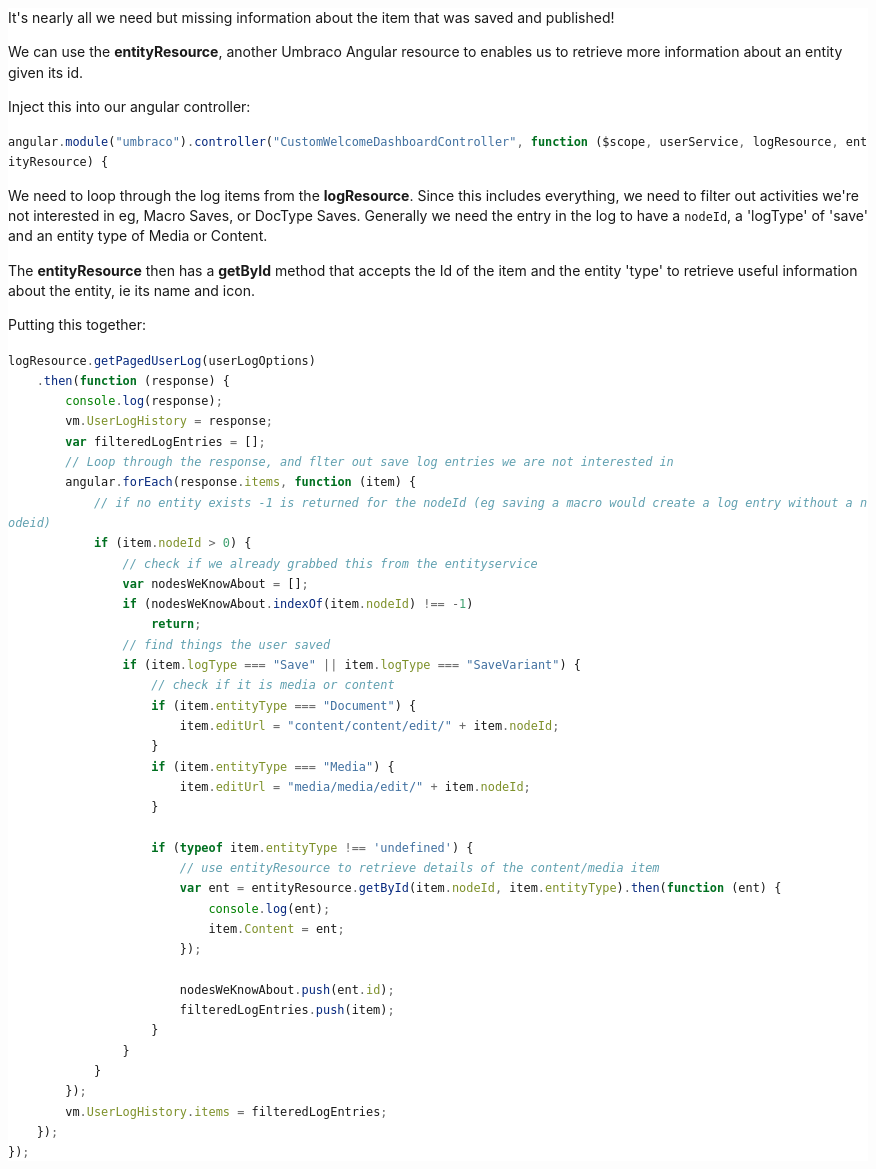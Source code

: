 It's nearly all we need but missing information about the item that was saved and published!

We can use the **entityResource**, another Umbraco Angular resource to enables us to retrieve more information about an entity given its id.

Inject this into our angular controller:

```js
angular.module("umbraco").controller("CustomWelcomeDashboardController", function ($scope, userService, logResource, entityResource) {
```

We need to loop through the log items from the **logResource**. Since this includes everything, we need to filter out activities we're not interested in eg, Macro Saves, or DocType Saves. Generally we need the entry in the log to have a `nodeId`, a 'logType' of 'save' and an entity type of Media or Content.

The **entityResource** then has a **getById** method that accepts the Id of the item and the entity 'type' to retrieve useful information about the entity, ie its name and icon.

Putting this together:

```js
logResource.getPagedUserLog(userLogOptions)
    .then(function (response) {
        console.log(response);
        vm.UserLogHistory = response;
        var filteredLogEntries = [];
        // Loop through the response, and flter out save log entries we are not interested in
        angular.forEach(response.items, function (item) {
            // if no entity exists -1 is returned for the nodeId (eg saving a macro would create a log entry without a nodeid)
            if (item.nodeId > 0) {
                // check if we already grabbed this from the entityservice
                var nodesWeKnowAbout = [];
                if (nodesWeKnowAbout.indexOf(item.nodeId) !== -1)
                    return;
                // find things the user saved
                if (item.logType === "Save" || item.logType === "SaveVariant") {
                    // check if it is media or content
                    if (item.entityType === "Document") {
                        item.editUrl = "content/content/edit/" + item.nodeId;
                    }
                    if (item.entityType === "Media") {
                        item.editUrl = "media/media/edit/" + item.nodeId;
                    }

                    if (typeof item.entityType !== 'undefined') {
                        // use entityResource to retrieve details of the content/media item
                        var ent = entityResource.getById(item.nodeId, item.entityType).then(function (ent) {
                            console.log(ent);
                            item.Content = ent;
                        });

                        nodesWeKnowAbout.push(ent.id);
                        filteredLogEntries.push(item);
                    }
                }
            }
        });
        vm.UserLogHistory.items = filteredLogEntries;
    });
});
```
